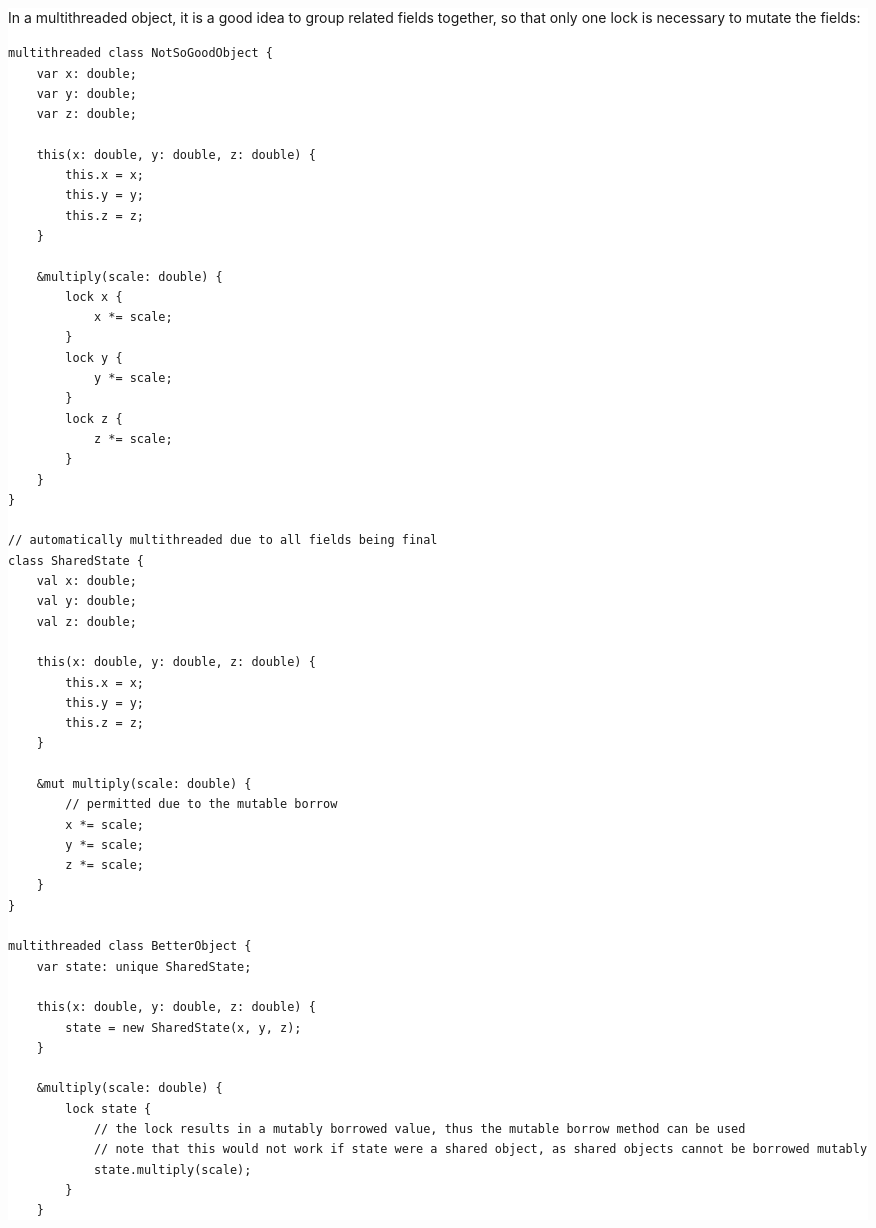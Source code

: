 In a multithreaded object, it is a good idea to group related fields together, so that only one lock is necessary to mutate the fields:

```
multithreaded class NotSoGoodObject {
	var x: double;
	var y: double;
	var z: double;
	
	this(x: double, y: double, z: double) {
		this.x = x;
		this.y = y;
		this.z = z;
	}
	
	&multiply(scale: double) {
		lock x {
			x *= scale;
		}
		lock y {
			y *= scale;
		}
		lock z {
			z *= scale;
		}
	}
}

// automatically multithreaded due to all fields being final
class SharedState {
	val x: double;
	val y: double;
	val z: double;
	
	this(x: double, y: double, z: double) {
		this.x = x;
		this.y = y;
		this.z = z;
	}
	
	&mut multiply(scale: double) {
		// permitted due to the mutable borrow
		x *= scale;
		y *= scale;
		z *= scale;
	}
}

multithreaded class BetterObject {
	var state: unique SharedState;
	
	this(x: double, y: double, z: double) {
		state = new SharedState(x, y, z);
	}
	
	&multiply(scale: double) {
		lock state {
			// the lock results in a mutably borrowed value, thus the mutable borrow method can be used
			// note that this would not work if state were a shared object, as shared objects cannot be borrowed mutably
			state.multiply(scale);
		}
	}
```